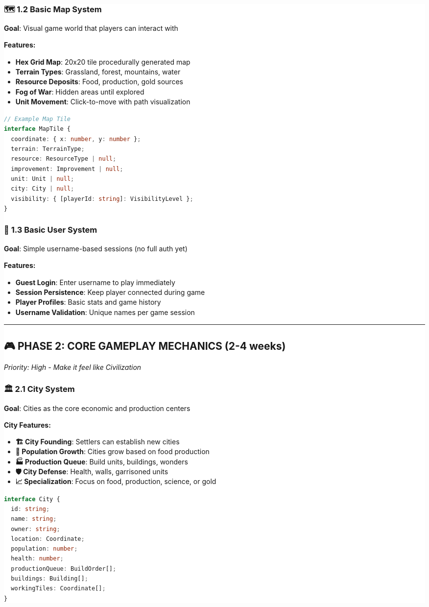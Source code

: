### 🗺️ **1.2 Basic Map System**
**Goal**: Visual game world that players can interact with

**Features:**
- **Hex Grid Map**: 20x20 tile procedurally generated map
- **Terrain Types**: Grassland, forest, mountains, water
- **Resource Deposits**: Food, production, gold sources
- **Fog of War**: Hidden areas until explored
- **Unit Movement**: Click-to-move with path visualization

```typescript
// Example Map Tile
interface MapTile {
  coordinate: { x: number, y: number };
  terrain: TerrainType;
  resource: ResourceType | null;
  improvement: Improvement | null;
  unit: Unit | null;
  city: City | null;
  visibility: { [playerId: string]: VisibilityLevel };
}
```

### 👤 **1.3 Basic User System**
**Goal**: Simple username-based sessions (no full auth yet)

**Features:**
- **Guest Login**: Enter username to play immediately  
- **Session Persistence**: Keep player connected during game
- **Player Profiles**: Basic stats and game history
- **Username Validation**: Unique names per game session

---

## 🎮 **PHASE 2: CORE GAMEPLAY MECHANICS (2-4 weeks)**
*Priority: High - Make it feel like Civilization*

### 🏛️ **2.1 City System**
**Goal**: Cities as the core economic and production centers

**City Features:**
- **🏗️ City Founding**: Settlers can establish new cities
- **👥 Population Growth**: Cities grow based on food production
- **🏭 Production Queue**: Build units, buildings, wonders
- **🛡️ City Defense**: Health, walls, garrisoned units
- **📈 Specialization**: Focus on food, production, science, or gold

```typescript
interface City {
  id: string;
  name: string;
  owner: string;
  location: Coordinate;
  population: number;
  health: number;
  productionQueue: BuildOrder[];
  buildings: Building[];
  workingTiles: Coordinate[];
}
```
